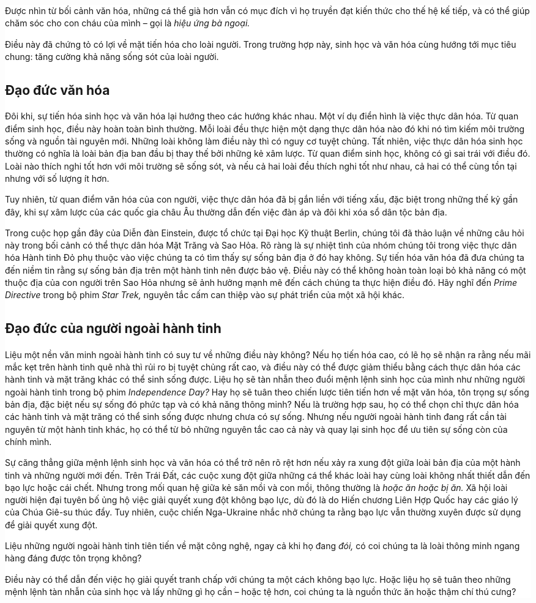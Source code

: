 Được nhìn từ bối cảnh văn hóa, những cá thể già hơn vẫn có mục đích vì họ truyền đạt kiến thức cho thế hệ kế tiếp, và có thể giúp chăm sóc cho con cháu của mình – gọi là _hiệu ứng bà ngoại._

Điều này đã chứng tỏ có lợi về mặt tiến hóa cho loài người. Trong trường hợp này, sinh học và văn hóa cùng hướng tới mục tiêu chung: tăng cường khả năng sống sót của loài người.

## Đạo đức văn hóa

Đôi khi, sự tiến hóa sinh học và văn hóa lại hướng theo các hướng khác nhau. Một ví dụ điển hình là việc thực dân hóa. Từ quan điểm sinh học, điều này hoàn toàn bình thường. Mỗi loài đều thực hiện một dạng thực dân hóa nào đó khi nó tìm kiếm môi trường sống và nguồn tài nguyên mới. Những loài không làm điều này thì có nguy cơ tuyệt chủng. Tất nhiên, việc thực dân hóa sinh học thường có nghĩa là loài bản địa ban đầu bị thay thế bởi những kẻ xâm lược. Từ quan điểm sinh học, không có gì sai trái với điều đó. Loài nào thích nghi tốt hơn với môi trường sẽ sống sót, và nếu cả hai loài đều thích nghi tốt như nhau, cả hai có thể cùng tồn tại nhưng với số lượng ít hơn.

Tuy nhiên, từ quan điểm văn hóa của con người, việc thực dân hóa đã bị gắn liền với tiếng xấu, đặc biệt trong những thế kỷ gần đây, khi sự xâm lược của các quốc gia châu Âu thường dẫn đến việc đàn áp và đôi khi xóa sổ dân tộc bản địa.

Trong cuộc họp gần đây của Diễn đàn Einstein, được tổ chức tại Đại học Kỹ thuật Berlin, chúng tôi đã thảo luận về những câu hỏi này trong bối cảnh có thể thực dân hóa Mặt Trăng và Sao Hỏa. Rõ ràng là sự nhiệt tình của nhóm chúng tôi trong việc thực dân hóa Hành tinh Đỏ phụ thuộc vào việc chúng ta có tìm thấy sự sống bản địa ở đó hay không. Sự tiến hóa văn hóa đã đưa chúng ta đến niềm tin rằng sự sống bản địa trên một hành tinh nên được bảo vệ. Điều này có thể không hoàn toàn loại bỏ khả năng có một thuộc địa của con người trên Sao Hỏa nhưng sẽ ảnh hưởng mạnh mẽ đến cách chúng ta thực hiện điều đó. Hãy nghĩ đến _Prime Directive_ trong bộ phim _Star Trek,_ nguyên tắc cấm can thiệp vào sự phát triển của một xã hội khác.

## Đạo đức của người ngoài hành tinh

Liệu một nền văn minh ngoài hành tinh có suy tư về những điều này không? Nếu họ tiến hóa cao, có lẽ họ sẽ nhận ra rằng nếu mãi mắc kẹt trên hành tinh quê nhà thì rủi ro bị tuyệt chủng rất cao, và điều này có thể được giảm thiểu bằng cách thực dân hóa các hành tinh và mặt trăng khác có thể sinh sống được. Liệu họ sẽ tàn nhẫn theo đuổi mệnh lệnh sinh học của mình như những người ngoài hành tinh trong bộ phim _Independence Day?_ Hay họ sẽ tuân theo chiến lược tiên tiến hơn về mặt văn hóa, tôn trọng sự sống bản địa, đặc biệt nếu sự sống đó phức tạp và có khả năng thông minh? Nếu là trường hợp sau, họ có thể chọn chỉ thực dân hóa các hành tinh và mặt trăng có thể sinh sống được nhưng chưa có sự sống. Nhưng nếu người ngoài hành tinh đang rất cần tài nguyên từ một hành tinh khác, họ có thể từ bỏ những nguyên tắc cao cả này và quay lại sinh học để ưu tiên sự sống còn của chính mình.

Sự căng thẳng giữa mệnh lệnh sinh học và văn hóa có thể trở nên rõ rệt hơn nếu xảy ra xung đột giữa loài bản địa của một hành tinh và những người mới đến. Trên Trái Đất, các cuộc xung đột giữa những cá thể khác loài hay cùng loài không nhất thiết dẫn đến bạo lực hoặc cái chết. Nhưng trong mối quan hệ giữa kẻ săn mồi và con mồi, thông thường là _hoặc ăn hoặc bị ăn._ Xã hội loài người hiện đại tuyên bố ủng hộ việc giải quyết xung đột không bạo lực, dù đó là do Hiến chương Liên Hợp Quốc hay các giáo lý của Chúa Giê-su thúc đẩy. Tuy nhiên, cuộc chiến Nga-Ukraine nhắc nhở chúng ta rằng bạo lực vẫn thường xuyên được sử dụng để giải quyết xung đột.

Liệu những người ngoài hành tinh tiên tiến về mặt công nghệ, ngay cả khi họ đang _đói,_ có coi chúng ta là loài thông minh ngang hàng đáng được tôn trọng không?

Điều này có thể dẫn đến việc họ giải quyết tranh chấp với chúng ta một cách không bạo lực. Hoặc liệu họ sẽ tuân theo những mệnh lệnh tàn nhẫn của sinh học và lấy những gì họ cần – hoặc tệ hơn, coi chúng ta là nguồn thức ăn hoặc thậm chí thú cưng?
